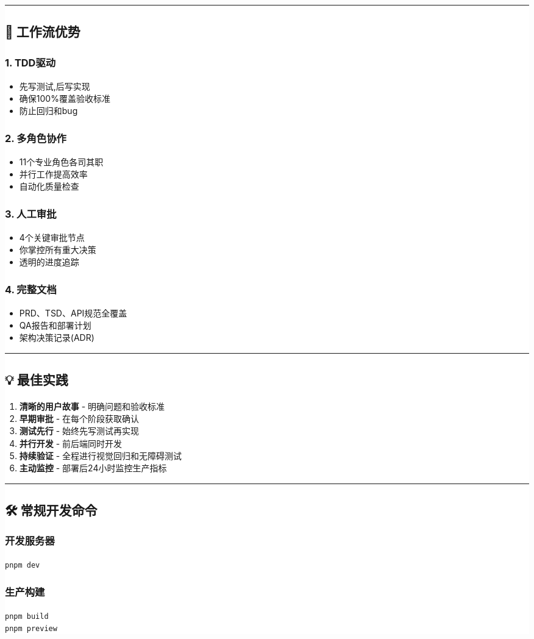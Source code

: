
---

## 🎯 工作流优势

### 1. TDD驱动
- 先写测试,后写实现
- 确保100%覆盖验收标准
- 防止回归和bug

### 2. 多角色协作
- 11个专业角色各司其职
- 并行工作提高效率
- 自动化质量检查

### 3. 人工审批
- 4个关键审批节点
- 你掌控所有重大决策
- 透明的进度追踪

### 4. 完整文档
- PRD、TSD、API规范全覆盖
- QA报告和部署计划
- 架构决策记录(ADR)

---

## 💡 最佳实践

1. **清晰的用户故事** - 明确问题和验收标准
2. **早期审批** - 在每个阶段获取确认
3. **测试先行** - 始终先写测试再实现
4. **并行开发** - 前后端同时开发
5. **持续验证** - 全程进行视觉回归和无障碍测试
6. **主动监控** - 部署后24小时监控生产指标

---

## 🛠️ 常规开发命令

### 开发服务器

```bash
pnpm dev
```

### 生产构建

```bash
pnpm build
pnpm preview
```
